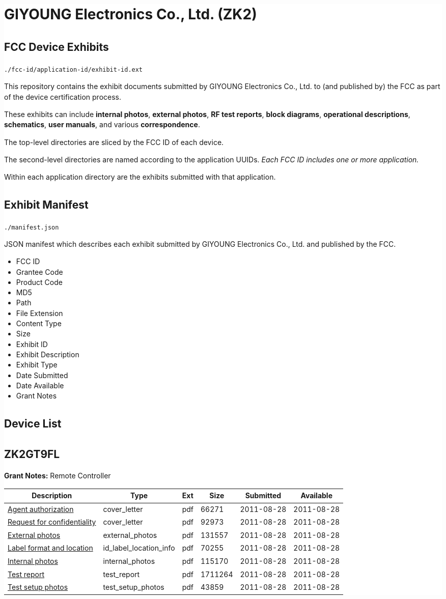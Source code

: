 # GIYOUNG Electronics Co., Ltd. (ZK2)
## FCC Device Exhibits

```
./fcc-id/application-id/exhibit-id.ext
```

This repository contains the exhibit documents submitted by GIYOUNG Electronics Co., Ltd. to (and published by) the FCC as part of the device certification process.

These exhibits can include **internal photos**, **external photos**, **RF test reports**, **block diagrams**, **operational descriptions**, **schematics**, **user manuals**, and various **correspondence**.

The top-level directories are sliced by the FCC ID of each device.

The second-level directories are named according to the application UUIDs. *Each FCC ID includes one or more application.*

Within each application directory are the exhibits submitted with that application. 

## Exhibit Manifest

```
./manifest.json
```

JSON manifest which describes each exhibit submitted by GIYOUNG Electronics Co., Ltd. and published by the FCC.

- FCC ID
- Grantee Code
- Product Code
- MD5
- Path
- File Extension
- Content Type
- Size
- Exhibit ID
- Exhibit Description
- Exhibit Type
- Date Submitted
- Date Available
- Grant Notes

## Device List
## ZK2GT9FL
**Grant Notes:** Remote Controller

| Description | Type | Ext | Size | Submitted | Available |
| ----------- | ---- | --- | ---- | --------- | --------- |
| [Agent authorization](ZK2GT9FL/29c50b1af5a18d214ba6b34624db6203/1530923.pdf) | cover_letter | pdf | 66271 | 2011-08-28 | 2011-08-28 |
| [Request for confidentiality](ZK2GT9FL/29c50b1af5a18d214ba6b34624db6203/1530924.pdf) | cover_letter | pdf | 92973 | 2011-08-28 | 2011-08-28 |
| [External photos](ZK2GT9FL/29c50b1af5a18d214ba6b34624db6203/1479744.pdf) | external_photos | pdf | 131557 | 2011-08-28 | 2011-08-28 |
| [Label format and location](ZK2GT9FL/29c50b1af5a18d214ba6b34624db6203/1530926.pdf) | id_label_location_info | pdf | 70255 | 2011-08-28 | 2011-08-28 |
| [Internal photos](ZK2GT9FL/29c50b1af5a18d214ba6b34624db6203/1530927.pdf) | internal_photos | pdf | 115170 | 2011-08-28 | 2011-08-28 |
| [Test report](ZK2GT9FL/29c50b1af5a18d214ba6b34624db6203/1530928.pdf) | test_report | pdf | 1711264 | 2011-08-28 | 2011-08-28 |
| [Test setup photos](ZK2GT9FL/29c50b1af5a18d214ba6b34624db6203/1530929.pdf) | test_setup_photos | pdf | 43859 | 2011-08-28 | 2011-08-28 |
